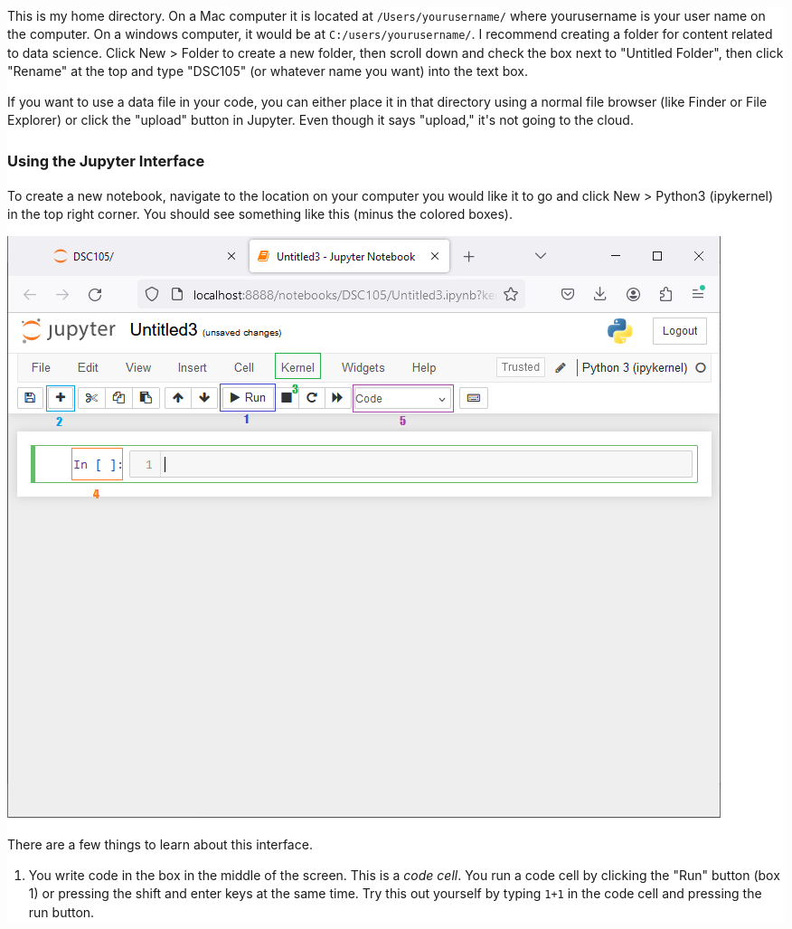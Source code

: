 This is my home directory. On a Mac computer it is located at `/Users/yourusername/` where yourusername is your user name on the computer. On a windows computer, it would be at `C:/users/yourusername/`. I recommend creating a folder for content related to data science. Click New > Folder to create a new folder, then scroll down and check the box next to "Untitled Folder", then click "Rename" at the top and type "DSC105" (or whatever name you want) into the text box.

If you want to use a data file in your code, you can either place it in that directory using a normal file browser (like Finder or File Explorer) or click the "upload" button in Jupyter. Even though it says "upload," it's not going to the cloud.

### Using the Jupyter Interface

To create a new notebook, navigate to the location on your computer you would like it to go and click New > Python3 (ipykernel) in the top right corner. You should see something like this (minus the colored boxes).

<img src="../assets/images/notebook.PNG" alt="jupyter notebook window"/>

There are a few things to learn about this interface.

1. You write code in the box in the middle of the screen. This is a *code cell*. You run a code cell by clicking the "Run" button (box 1) or pressing the shift and enter keys at the same time. Try this out yourself by typing `1+1` in the code cell and pressing the run button.

